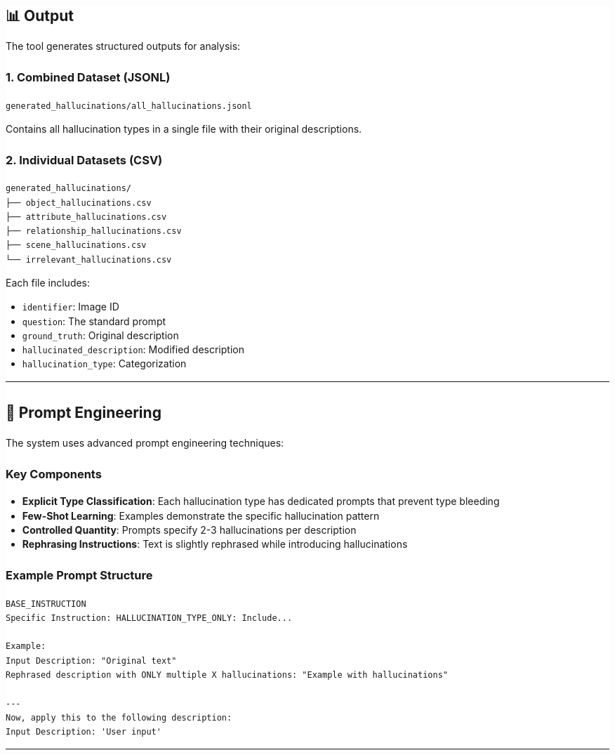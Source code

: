 
## 📊 Output

The tool generates structured outputs for analysis:

### 1. Combined Dataset (JSONL)

```
generated_hallucinations/all_hallucinations.jsonl
```

Contains all hallucination types in a single file with their original descriptions.

### 2. Individual Datasets (CSV)

```
generated_hallucinations/
├── object_hallucinations.csv
├── attribute_hallucinations.csv
├── relationship_hallucinations.csv
├── scene_hallucinations.csv
└── irrelevant_hallucinations.csv
```

Each file includes:
- `identifier`: Image ID
- `question`: The standard prompt
- `ground_truth`: Original description
- `hallucinated_description`: Modified description
- `hallucination_type`: Categorization

---

## 📐 Prompt Engineering

The system uses advanced prompt engineering techniques:

### Key Components

- **Explicit Type Classification**: Each hallucination type has dedicated prompts that prevent type bleeding
- **Few-Shot Learning**: Examples demonstrate the specific hallucination pattern
- **Controlled Quantity**: Prompts specify 2-3 hallucinations per description
- **Rephrasing Instructions**: Text is slightly rephrased while introducing hallucinations

### Example Prompt Structure

```
BASE_INSTRUCTION
Specific Instruction: HALLUCINATION_TYPE_ONLY: Include...

Example:
Input Description: "Original text"
Rephrased description with ONLY multiple X hallucinations: "Example with hallucinations"

---
Now, apply this to the following description:
Input Description: 'User input'
```

---